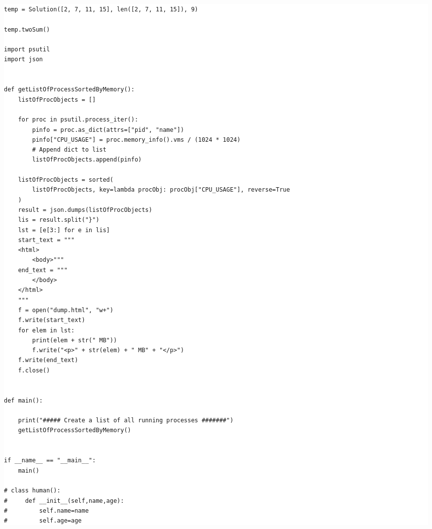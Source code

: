
    temp = Solution([2, 7, 11, 15], len([2, 7, 11, 15]), 9)

    temp.twoSum()

    import psutil
    import json


    def getListOfProcessSortedByMemory():
        listOfProcObjects = []

        for proc in psutil.process_iter():
            pinfo = proc.as_dict(attrs=["pid", "name"])
            pinfo["CPU_USAGE"] = proc.memory_info().vms / (1024 * 1024)
            # Append dict to list
            listOfProcObjects.append(pinfo)

        listOfProcObjects = sorted(
            listOfProcObjects, key=lambda procObj: procObj["CPU_USAGE"], reverse=True
        )
        result = json.dumps(listOfProcObjects)
        lis = result.split("}")
        lst = [e[3:] for e in lis]
        start_text = """
        <html>
            <body>"""
        end_text = """
            </body>
        </html>
        """
        f = open("dump.html", "w+")
        f.write(start_text)
        for elem in lst:
            print(elem + str(" MB"))
            f.write("<p>" + str(elem) + " MB" + "</p>")
        f.write(end_text)
        f.close()


    def main():

        print("##### Create a list of all running processes #######")
        getListOfProcessSortedByMemory()


    if __name__ == "__main__":
        main()

    # class human():
    #     def __init__(self,name,age):
    #         self.name=name
    #         self.age=age

